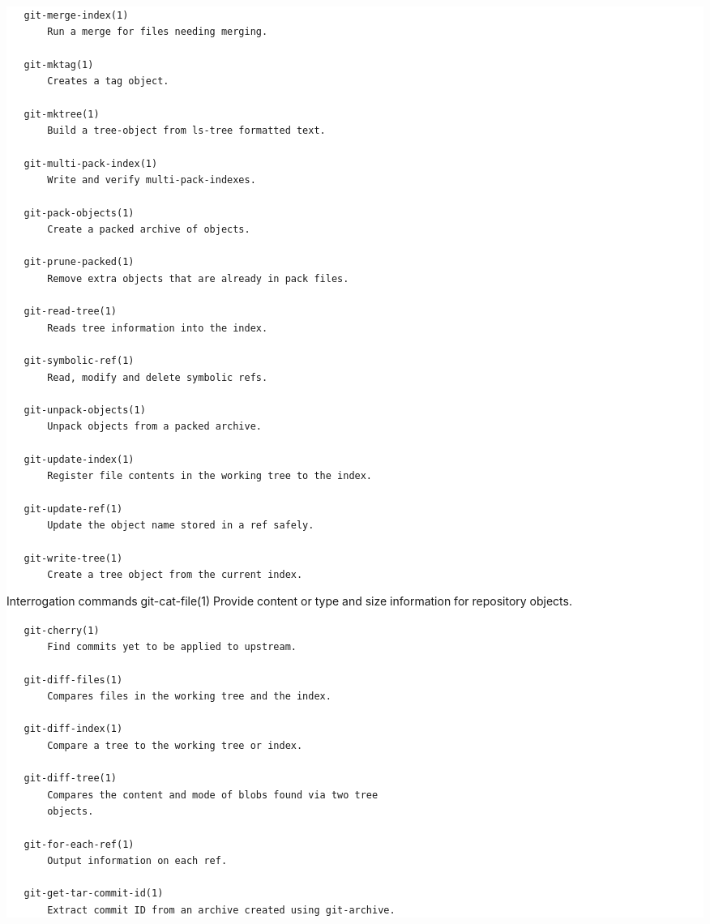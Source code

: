        git-merge-index(1)
           Run a merge for files needing merging.

       git-mktag(1)
           Creates a tag object.

       git-mktree(1)
           Build a tree-object from ls-tree formatted text.

       git-multi-pack-index(1)
           Write and verify multi-pack-indexes.

       git-pack-objects(1)
           Create a packed archive of objects.

       git-prune-packed(1)
           Remove extra objects that are already in pack files.

       git-read-tree(1)
           Reads tree information into the index.

       git-symbolic-ref(1)
           Read, modify and delete symbolic refs.

       git-unpack-objects(1)
           Unpack objects from a packed archive.

       git-update-index(1)
           Register file contents in the working tree to the index.

       git-update-ref(1)
           Update the object name stored in a ref safely.

       git-write-tree(1)
           Create a tree object from the current index.

   Interrogation commands
       git-cat-file(1)
           Provide content or type and size information for repository
           objects.

       git-cherry(1)
           Find commits yet to be applied to upstream.

       git-diff-files(1)
           Compares files in the working tree and the index.

       git-diff-index(1)
           Compare a tree to the working tree or index.

       git-diff-tree(1)
           Compares the content and mode of blobs found via two tree
           objects.

       git-for-each-ref(1)
           Output information on each ref.

       git-get-tar-commit-id(1)
           Extract commit ID from an archive created using git-archive.
